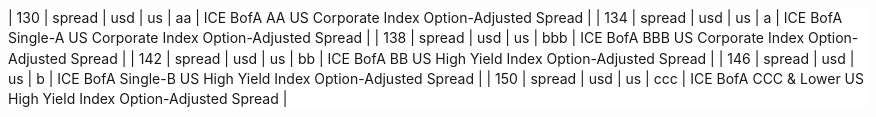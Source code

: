 | 130 | spread | usd        | us            | aa             | ICE BofA AA US Corporate Index Option-Adjusted Spread                                                 |
| 134 | spread | usd        | us            | a              | ICE BofA Single-A US Corporate Index Option-Adjusted Spread                                           |
| 138 | spread | usd        | us            | bbb            | ICE BofA BBB US Corporate Index Option-Adjusted Spread                                                |
| 142 | spread | usd        | us            | bb             | ICE BofA BB US High Yield Index Option-Adjusted Spread                                                |
| 146 | spread | usd        | us            | b              | ICE BofA Single-B US High Yield Index Option-Adjusted Spread                                          |
| 150 | spread | usd        | us            | ccc            | ICE BofA CCC & Lower US High Yield Index Option-Adjusted Spread                                       |
